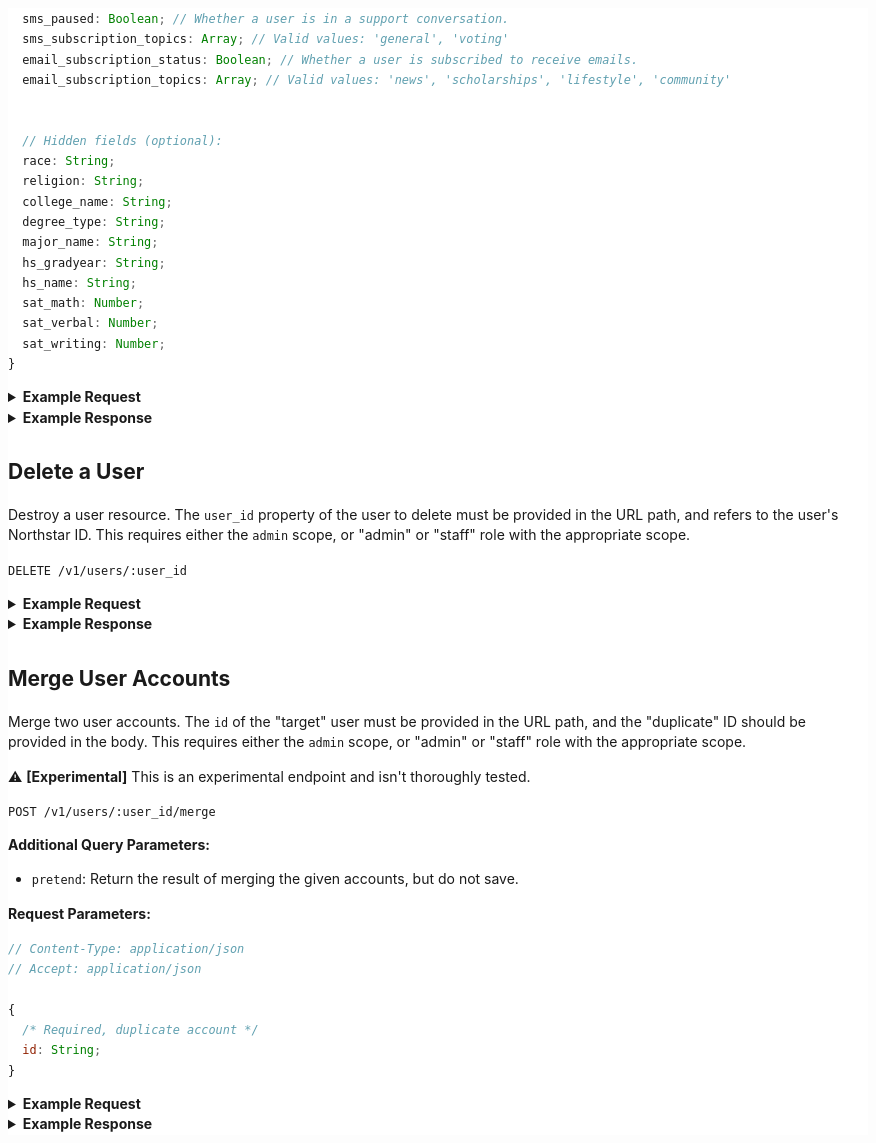 ```js
  sms_paused: Boolean; // Whether a user is in a support conversation.
  sms_subscription_topics: Array; // Valid values: 'general', 'voting'
  email_subscription_status: Boolean; // Whether a user is subscribed to receive emails.
  email_subscription_topics: Array; // Valid values: 'news', 'scholarships', 'lifestyle', 'community'


  // Hidden fields (optional):
  race: String;
  religion: String;
  college_name: String;
  degree_type: String;
  major_name: String;
  hs_gradyear: String;
  hs_name: String;
  sat_math: Number;
  sat_verbal: Number;
  sat_writing: Number;
}
```

<details><summary><strong>Example Request</strong></summary></details>

<details><summary><strong>Example Response</strong></summary></details>

## Delete a User

Destroy a user resource. The `user_id` property of the user to delete must be provided in the URL path, and refers to the user's Northstar ID. This requires either the `admin` scope, or "admin" or "staff" role with the appropriate scope.

```
DELETE /v1/users/:user_id
```

<details><summary><strong>Example Request</strong></summary></details>

<details><summary><strong>Example Response</strong></summary></details>

## Merge User Accounts

Merge two user accounts. The `id` of the "target" user must be provided in the URL path, and the "duplicate" ID should be provided in the body. This requires either the `admin` scope, or "admin" or "staff" role with the appropriate scope.

:warning: **[Experimental]** This is an experimental endpoint and isn't thoroughly tested.

```
POST /v1/users/:user_id/merge
```

**Additional Query Parameters:**

- `pretend`: Return the result of merging the given accounts, but do not save.

**Request Parameters:**

```js
// Content-Type: application/json
// Accept: application/json

{
  /* Required, duplicate account */
  id: String;
}
```

<details><summary><strong>Example Request</strong></summary></details>

<details><summary><strong>Example Response</strong></summary></details>
